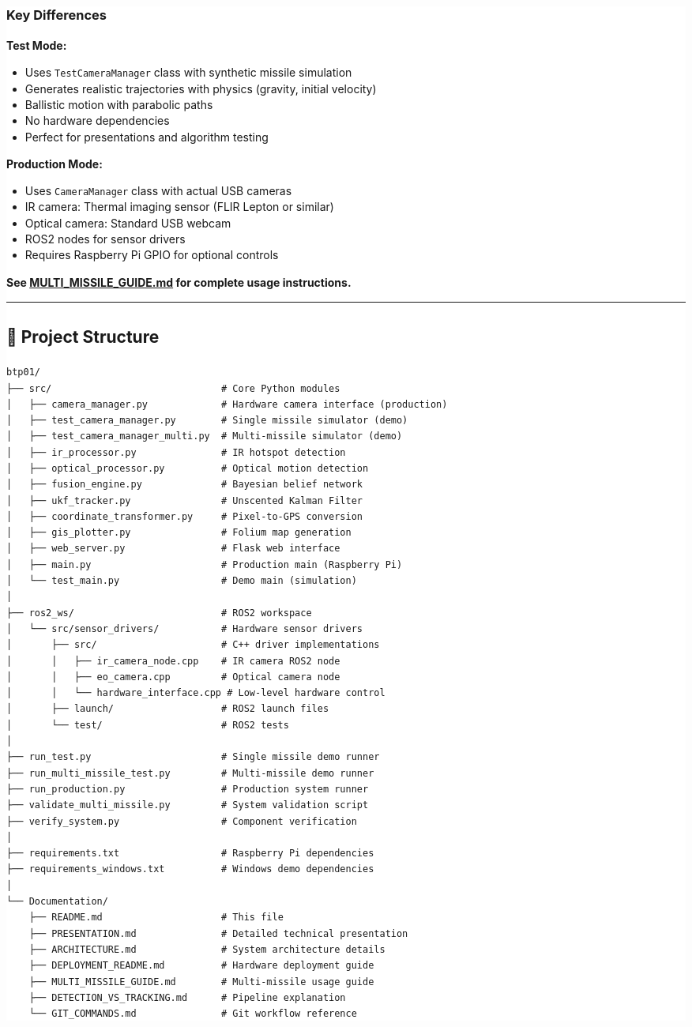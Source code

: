 ### Key Differences

**Test Mode:**
- Uses `TestCameraManager` class with synthetic missile simulation
- Generates realistic trajectories with physics (gravity, initial velocity)
- Ballistic motion with parabolic paths
- No hardware dependencies
- Perfect for presentations and algorithm testing

**Production Mode:**
- Uses `CameraManager` class with actual USB cameras
- IR camera: Thermal imaging sensor (FLIR Lepton or similar)
- Optical camera: Standard USB webcam
- ROS2 nodes for sensor drivers
- Requires Raspberry Pi GPIO for optional controls

**See [MULTI_MISSILE_GUIDE.md](MULTI_MISSILE_GUIDE.md) for complete usage instructions.**

---

## 📂 Project Structure

```
btp01/
├── src/                              # Core Python modules
│   ├── camera_manager.py             # Hardware camera interface (production)
│   ├── test_camera_manager.py        # Single missile simulator (demo)
│   ├── test_camera_manager_multi.py  # Multi-missile simulator (demo)
│   ├── ir_processor.py               # IR hotspot detection
│   ├── optical_processor.py          # Optical motion detection
│   ├── fusion_engine.py              # Bayesian belief network
│   ├── ukf_tracker.py                # Unscented Kalman Filter
│   ├── coordinate_transformer.py     # Pixel-to-GPS conversion
│   ├── gis_plotter.py                # Folium map generation
│   ├── web_server.py                 # Flask web interface
│   ├── main.py                       # Production main (Raspberry Pi)
│   └── test_main.py                  # Demo main (simulation)
│
├── ros2_ws/                          # ROS2 workspace
│   └── src/sensor_drivers/           # Hardware sensor drivers
│       ├── src/                      # C++ driver implementations
│       │   ├── ir_camera_node.cpp    # IR camera ROS2 node
│       │   ├── eo_camera.cpp         # Optical camera node
│       │   └── hardware_interface.cpp # Low-level hardware control
│       ├── launch/                   # ROS2 launch files
│       └── test/                     # ROS2 tests
│
├── run_test.py                       # Single missile demo runner
├── run_multi_missile_test.py         # Multi-missile demo runner
├── run_production.py                 # Production system runner
├── validate_multi_missile.py         # System validation script
├── verify_system.py                  # Component verification
│
├── requirements.txt                  # Raspberry Pi dependencies
├── requirements_windows.txt          # Windows demo dependencies
│
└── Documentation/
    ├── README.md                     # This file
    ├── PRESENTATION.md               # Detailed technical presentation
    ├── ARCHITECTURE.md               # System architecture details
    ├── DEPLOYMENT_README.md          # Hardware deployment guide
    ├── MULTI_MISSILE_GUIDE.md        # Multi-missile usage guide
    ├── DETECTION_VS_TRACKING.md      # Pipeline explanation
    └── GIT_COMMANDS.md               # Git workflow reference
```